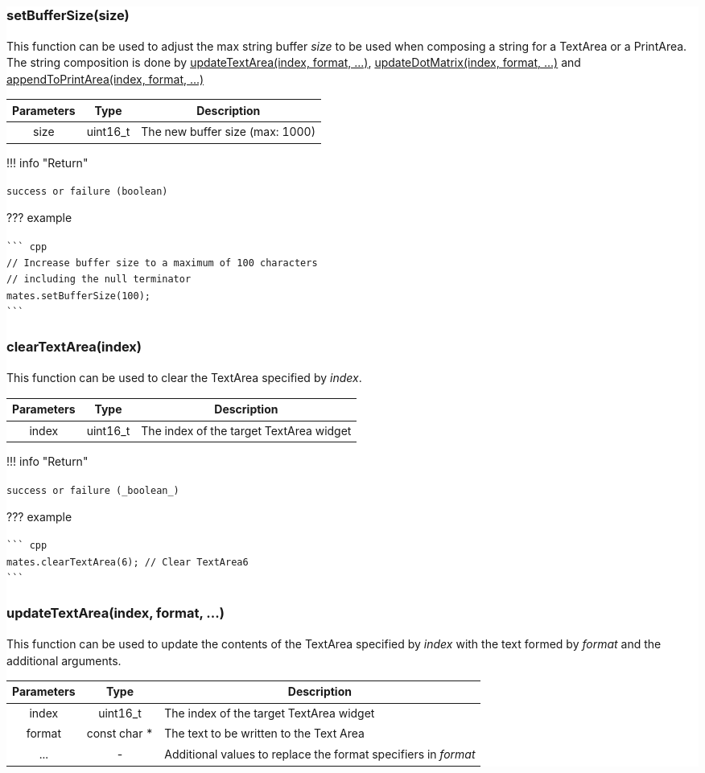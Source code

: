 
### setBufferSize(size)

This function can be used to adjust the max string buffer _size_ to be used when composing a string for a TextArea or a PrintArea. The string composition is done by [updateTextArea(index, format, ...)](#updatetextareaindex-format), [updateDotMatrix(index, format, ...)](#updatedotmatrixindex-format) and [appendToPrintArea(index, format, ...)](#appendtoprintareaindex-format)

| Parameters | Type     | Description         |
|:----------:|:--------:| ------------------- |
| size       | uint16_t | The new buffer size (max: 1000) |

!!! info "Return"

    success or failure (boolean)

??? example

    ``` cpp
    // Increase buffer size to a maximum of 100 characters
    // including the null terminator
    mates.setBufferSize(100);
    ```


### clearTextArea(index)

This function can be used to clear the TextArea specified by _index_.

| Parameters | Type     | Description                             |
|:----------:|:--------:| --------------------------------------- |
| index      | uint16_t | The index of the target TextArea widget |

!!! info "Return"

    success or failure (_boolean_)

??? example

    ``` cpp
    mates.clearTextArea(6); // Clear TextArea6
    ```


### updateTextArea(index, format, ...)

This function can be used to update the contents of the TextArea specified by _index_ with the text formed by _format_ and the additional arguments.

| Parameters | Type         | Description                                                    |
|:----------:|:------------:| -------------------------------------------------------------- |
| index      | uint16_t     | The index of the target TextArea widget                        |
| format     | const char * | The text to be written to the Text Area                        |
| ...        | -            | Additional values to replace the format specifiers in _format_ |
